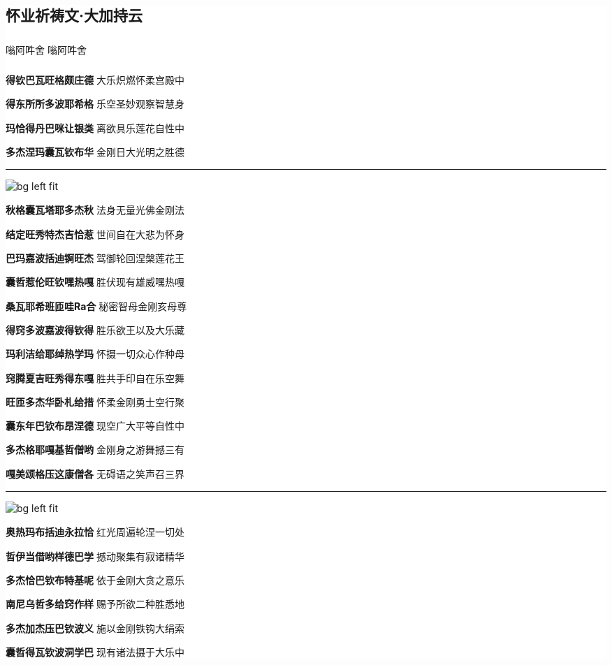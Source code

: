 ## 怀业祈祷文·大加持云

### 

嗡阿吽舍  嗡阿吽舍

###

**得钦巴瓦旺格颇庄德**  大乐炽燃怀柔宫殿中

**得东所所多波耶希格**  乐空圣妙观察智慧身

**玛恰得丹巴咪让银类**  离欲具乐莲花自性中

**多杰涅玛囊瓦钦布华**  金刚日大光明之胜德

---

![bg left fit](https://static.wixstatic.com/media/a68797_1772433a3e314e70acb67ffb9f5eaf47~mv2.jpg/v1/fill/w_776,h_1010,al_c,q_85,usm_0.66_1.00_0.01,enc_auto/GuanYinJiuBenZun.jpg)

**秋格囊瓦塔耶多杰秋**  法身无量光佛金刚法

**结定旺秀特杰吉恰惹**  世间自在大悲为怀身

**巴玛嘉波括迪锕旺杰**  驾御轮回涅槃莲花王

**囊哲惹伦旺钦嘿热嘎**  胜伏现有雄威嘿热嘎

**桑瓦耶希班匝哇Ra合**  秘密智母金刚亥母尊

**得窍多波嘉波得钦得**  胜乐欲王以及大乐藏

**玛利洁给耶绰热学玛**  怀摄一切众心作种母

**窍腾夏吉旺秀得东嘎**  胜共手印自在乐空舞



**旺匝多杰华卧札给措**  怀柔金刚勇士空行聚

**囊东年巴钦布昂涅德**  现空广大平等自性中

**多杰格耶嘎基哲僧哟**  金刚身之游舞撼三有

**嘎美颂格压这康僧各**  无碍语之笑声召三界

---


![bg left fit](https://static.wixstatic.com/media/a68797_1772433a3e314e70acb67ffb9f5eaf47~mv2.jpg/v1/fill/w_776,h_1010,al_c,q_85,usm_0.66_1.00_0.01,enc_auto/GuanYinJiuBenZun.jpg)

**奥热玛布括迪永拉恰**  红光周遍轮涅一切处

**哲伊当借哟样德巴学**  撼动聚集有寂诸精华

**多杰恰巴钦布特基呢**  依于金刚大贪之意乐

**南尼乌哲多给窍作样**  赐予所欲二种胜悉地



**多杰加杰压巴钦波义**  施以金刚铁钩大绢索

**囊哲得瓦钦波洞学巴**  现有诸法摄于大乐中
